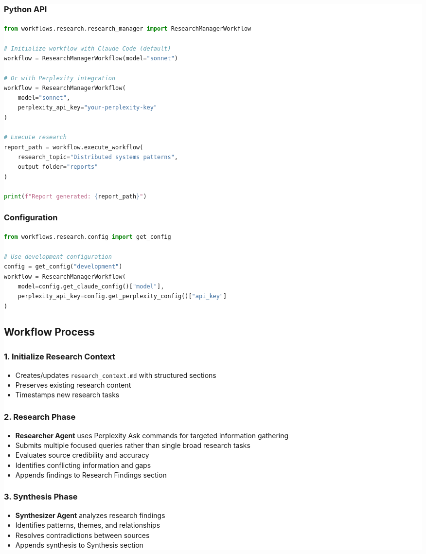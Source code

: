 ### Python API

```python
from workflows.research.research_manager import ResearchManagerWorkflow

# Initialize workflow with Claude Code (default)
workflow = ResearchManagerWorkflow(model="sonnet")

# Or with Perplexity integration
workflow = ResearchManagerWorkflow(
    model="sonnet", 
    perplexity_api_key="your-perplexity-key"
)

# Execute research
report_path = workflow.execute_workflow(
    research_topic="Distributed systems patterns",
    output_folder="reports"
)

print(f"Report generated: {report_path}")
```

### Configuration

```python
from workflows.research.config import get_config

# Use development configuration
config = get_config("development")
workflow = ResearchManagerWorkflow(
    model=config.get_claude_config()["model"],
    perplexity_api_key=config.get_perplexity_config()["api_key"]
)
```

## Workflow Process

### 1. Initialize Research Context
- Creates/updates `research_context.md` with structured sections
- Preserves existing research content
- Timestamps new research tasks

### 2. Research Phase
- **Researcher Agent** uses Perplexity Ask commands for targeted information gathering
- Submits multiple focused queries rather than single broad research tasks
- Evaluates source credibility and accuracy
- Identifies conflicting information and gaps
- Appends findings to Research Findings section

### 3. Synthesis Phase
- **Synthesizer Agent** analyzes research findings
- Identifies patterns, themes, and relationships
- Resolves contradictions between sources
- Appends synthesis to Synthesis section
